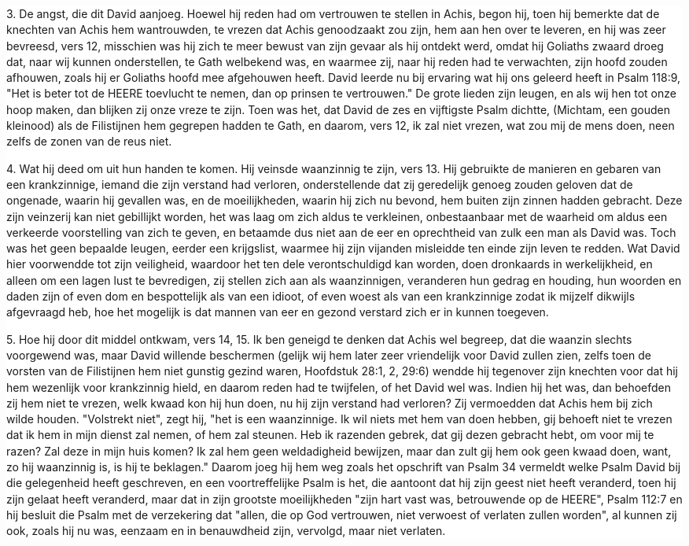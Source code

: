 3\. De angst, die dit David aanjoeg. Hoewel hij reden had om vertrouwen te stellen in Achis, begon hij, toen hij bemerkte dat de knechten van Achis hem wantrouwden, te vrezen dat Achis genoodzaakt zou zijn, hem aan hen over te leveren, en hij was zeer bevreesd, vers 12, misschien was hij zich te meer bewust van zijn gevaar als hij ontdekt werd, omdat hij Goliaths zwaard droeg dat, naar wij kunnen onderstellen, te Gath welbekend was, en waarmee zij, naar hij reden had te verwachten, zijn hoofd zouden afhouwen, zoals hij er Goliaths hoofd mee afgehouwen heeft. David leerde nu bij ervaring wat hij ons geleerd heeft in Psalm 118:9, "Het is beter tot de HEERE toevlucht te nemen, dan op prinsen te vertrouwen." De grote lieden zijn leugen, en als wij hen tot onze hoop maken, dan blijken zij onze vreze te zijn. Toen was het, dat David de zes en vijftigste Psalm dichtte, (Michtam, een gouden kleinood) als de Filistijnen hem gegrepen hadden te Gath, en daarom, vers 12, ik zal niet vrezen, wat zou mij de mens doen, neen zelfs de zonen van de reus niet.

4\. Wat hij deed om uit hun handen te komen. Hij veinsde waanzinnig te zijn, vers 13. Hij gebruikte de manieren en gebaren van een krankzinnige, iemand die zijn verstand had verloren, onderstellende dat zij geredelijk genoeg zouden geloven dat de ongenade, waarin hij gevallen was, en de moeilijkheden, waarin hij zich nu bevond, hem buiten zijn zinnen hadden gebracht. Deze zijn veinzerij kan niet gebillijkt worden, het was laag om zich aldus te verkleinen, onbestaanbaar met de waarheid om aldus een verkeerde voorstelling van zich te geven, en betaamde dus niet aan de eer en oprechtheid van zulk een man als David was. Toch was het geen bepaalde leugen, eerder een krijgslist, waarmee hij zijn vijanden misleidde ten einde zijn leven te redden. Wat David hier voorwendde tot zijn veiligheid, waardoor het ten dele verontschuldigd kan worden, doen dronkaards in werkelijkheid, en alleen om een lagen lust te bevredigen, zij stellen zich aan als waanzinnigen, veranderen hun gedrag en houding, hun woorden en daden zijn of even dom en bespottelijk als van een idioot, of even woest als van een krankzinnige zodat ik mijzelf dikwijls afgevraagd heb, hoe het mogelijk is dat mannen van eer en gezond verstard zich er in kunnen toegeven.

5\. Hoe hij door dit middel ontkwam, vers 14, 15. Ik ben geneigd te denken dat Achis wel begreep, dat die waanzin slechts voorgewend was, maar David willende beschermen (gelijk wij hem later zeer vriendelijk voor David zullen zien, zelfs toen de vorsten van de Filistijnen hem niet gunstig gezind waren, Hoofdstuk 28:1, 2, 29:6) wendde hij tegenover zijn knechten voor dat hij hem wezenlijk voor krankzinnig hield, en daarom reden had te twijfelen, of het David wel was. Indien hij het was, dan behoefden zij hem niet te vrezen, welk kwaad kon hij hun doen, nu hij zijn verstand had verloren? Zij vermoedden dat Achis hem bij zich wilde houden. "Volstrekt niet", zegt hij, "het is een waanzinnige. 
Ik wil niets met hem van doen hebben, gij behoeft niet te vrezen dat ik hem in mijn dienst zal nemen, of hem zal steunen. Heb ik razenden gebrek, dat gij dezen gebracht hebt, om voor mij te razen? Zal deze in mijn huis komen? Ik zal hem geen weldadigheid bewijzen, maar dan zult gij hem ook geen kwaad doen, want, zo hij waanzinnig is, is hij te beklagen." Daarom joeg hij hem weg zoals het opschrift van Psalm 34 vermeldt welke Psalm David bij die gelegenheid heeft geschreven, en een voortreffelijke Psalm is het, die aantoont dat hij zijn geest niet heeft veranderd, toen hij zijn gelaat heeft veranderd, maar dat in zijn grootste moeilijkheden "zijn hart vast was, betrouwende op de HEERE", Psalm 112:7 en hij besluit die Psalm met de verzekering dat "allen, die op God vertrouwen, niet verwoest of verlaten zullen worden", al kunnen zij ook, zoals hij nu was, eenzaam en in benauwdheid zijn, vervolgd, maar niet verlaten.

 
